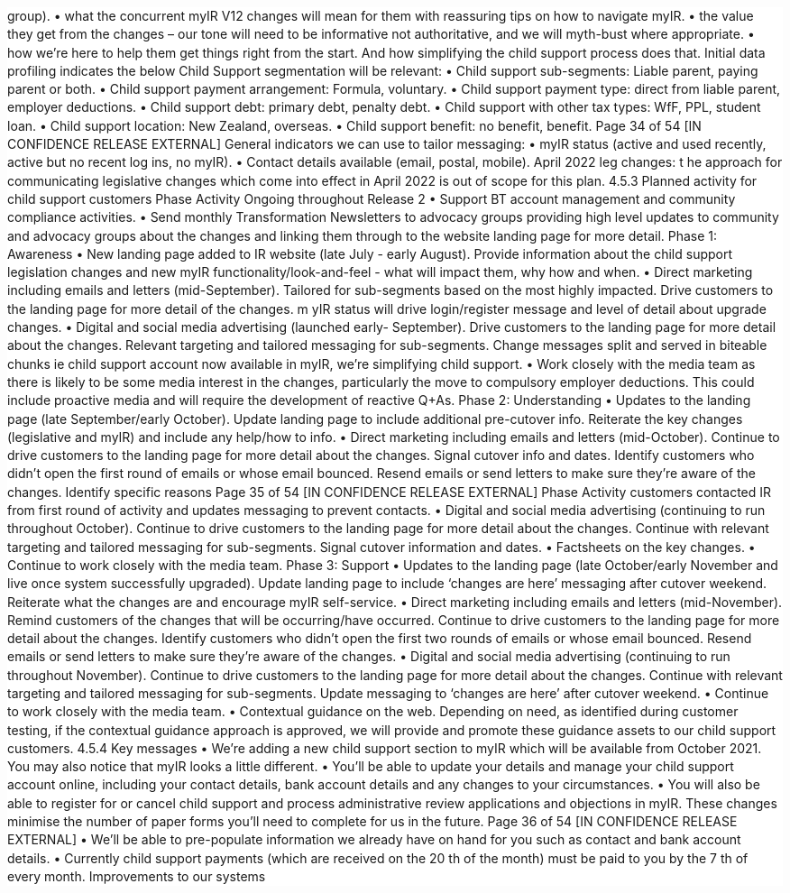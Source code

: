 group). • what the concurrent myIR V12 changes will mean for them with reassuring tips on how to navigate myIR. • the value they get from the changes – our tone will need to be informative not authoritative, and we will myth-bust where appropriate. • how we’re here to help them get things right from the start. And how simplifying the child support process does that. Initial data profiling indicates the below Child Support segmentation will be relevant: • Child support sub-segments: Liable parent, paying parent or both. • Child support payment arrangement: Formula, voluntary. • Child support payment type: direct from liable parent, employer deductions. • Child support debt: primary debt, penalty debt. • Child support with other tax types: WfF, PPL, student loan. • Child support location: New Zealand, overseas. • Child support benefit: no benefit, benefit. Page 34 of 54 \[IN CONFIDENCE RELEASE EXTERNAL\] General indicators we can use to tailor messaging: • myIR status (active and used recently, active but no recent log ins, no myIR). • Contact details available (email, postal, mobile). April 2022 leg changes: t he approach for communicating legislative changes which come into effect in April 2022 is out of scope for this plan. 4.5.3 Planned activity for child support customers Phase Activity Ongoing throughout Release 2 • Support BT account management and community compliance activities. • Send monthly Transformation Newsletters to advocacy groups providing high level updates to community and advocacy groups about the changes and linking them through to the website landing page for more detail. Phase 1: Awareness • New landing page added to IR website (late July - early August). Provide information about the child support legislation changes and new myIR functionality/look-and-feel - what will impact them, why how and when. • Direct marketing including emails and letters (mid-September). Tailored for sub-segments based on the most highly impacted. Drive customers to the landing page for more detail of the changes. m yIR status will drive login/register message and level of detail about upgrade changes. • Digital and social media advertising (launched early- September). Drive customers to the landing page for more detail about the changes. Relevant targeting and tailored messaging for sub-segments. Change messages split and served in biteable chunks ie child support account now available in myIR, we’re simplifying child support. • Work closely with the media team as there is likely to be some media interest in the changes, particularly the move to compulsory employer deductions. This could include proactive media and will require the development of reactive Q+As. Phase 2: Understanding • Updates to the landing page (late September/early October). Update landing page to include additional pre-cutover info. Reiterate the key changes (legislative and myIR) and include any help/how to info. • Direct marketing including emails and letters (mid-October). Continue to drive customers to the landing page for more detail about the changes. Signal cutover info and dates. Identify customers who didn’t open the first round of emails or whose email bounced. Resend emails or send letters to make sure they’re aware of the changes. Identify specific reasons Page 35 of 54 \[IN CONFIDENCE RELEASE EXTERNAL\] Phase Activity customers contacted IR from first round of activity and updates messaging to prevent contacts. • Digital and social media advertising (continuing to run throughout October). Continue to drive customers to the landing page for more detail about the changes. Continue with relevant targeting and tailored messaging for sub-segments. Signal cutover information and dates. • Factsheets on the key changes. • Continue to work closely with the media team. Phase 3: Support • Updates to the landing page (late October/early November and live once system successfully upgraded). Update landing page to include ‘changes are here’ messaging after cutover weekend. Reiterate what the changes are and encourage myIR self-service. • Direct marketing including emails and letters (mid-November). Remind customers of the changes that will be occurring/have occurred. Continue to drive customers to the landing page for more detail about the changes. Identify customers who didn’t open the first two rounds of emails or whose email bounced. Resend emails or send letters to make sure they’re aware of the changes. • Digital and social media advertising (continuing to run throughout November). Continue to drive customers to the landing page for more detail about the changes. Continue with relevant targeting and tailored messaging for sub-segments. Update messaging to ‘changes are here’ after cutover weekend. • Continue to work closely with the media team. • Contextual guidance on the web. Depending on need, as identified during customer testing, if the contextual guidance approach is approved, we will provide and promote these guidance assets to our child support customers. 4.5.4 Key messages • We’re adding a new child support section to myIR which will be available from October 2021. You may also notice that myIR looks a little different. • You’ll be able to update your details and manage your child support account online, including your contact details, bank account details and any changes to your circumstances. • You will also be able to register for or cancel child support and process administrative review applications and objections in myIR. These changes minimise the number of paper forms you’ll need to complete for us in the future. Page 36 of 54 \[IN CONFIDENCE RELEASE EXTERNAL\] • We’ll be able to pre-populate information we already have on hand for you such as contact and bank account details. • Currently child support payments (which are received on the 20 th of the month) must be paid to you by the 7 th of every month. Improvements to our systems